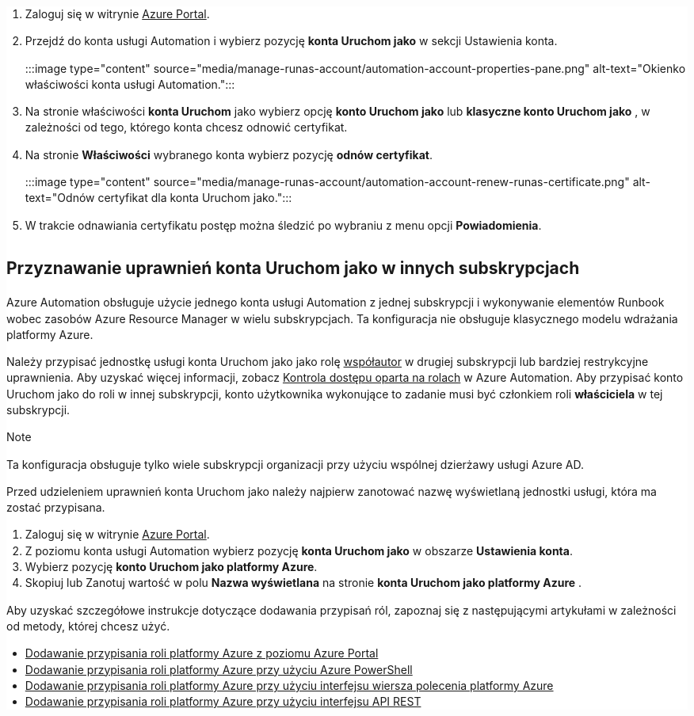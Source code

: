 1. Zaloguj się w witrynie [Azure Portal](https://portal.azure.com).

1. Przejdź do konta usługi Automation i wybierz pozycję **konta Uruchom jako** w sekcji Ustawienia konta.

    :::image type="content" source="media/manage-runas-account/automation-account-properties-pane.png" alt-text="Okienko właściwości konta usługi Automation.":::

1. Na stronie właściwości **konta Uruchom** jako wybierz opcję **konto Uruchom jako** lub **klasyczne konto Uruchom jako** , w zależności od tego, którego konta chcesz odnowić certyfikat.

1. Na stronie **Właściwości** wybranego konta wybierz pozycję **odnów certyfikat**.

    :::image type="content" source="media/manage-runas-account/automation-account-renew-runas-certificate.png" alt-text="Odnów certyfikat dla konta Uruchom jako.":::

1. W trakcie odnawiania certyfikatu postęp można śledzić po wybraniu z menu opcji **Powiadomienia**.

## <a name="grant-run-as-account-permissions-in-other-subscriptions"></a>Przyznawanie uprawnień konta Uruchom jako w innych subskrypcjach

Azure Automation obsługuje użycie jednego konta usługi Automation z jednej subskrypcji i wykonywanie elementów Runbook wobec zasobów Azure Resource Manager w wielu subskrypcjach. Ta konfiguracja nie obsługuje klasycznego modelu wdrażania platformy Azure.

Należy przypisać jednostkę usługi konta Uruchom jako jako rolę [współautor](../role-based-access-control/built-in-roles.md#contributor) w drugiej subskrypcji lub bardziej restrykcyjne uprawnienia. Aby uzyskać więcej informacji, zobacz [Kontrola dostępu oparta na rolach](automation-role-based-access-control.md) w Azure Automation. Aby przypisać konto Uruchom jako do roli w innej subskrypcji, konto użytkownika wykonujące to zadanie musi być członkiem roli **właściciela** w tej subskrypcji.

> [!NOTE]
> Ta konfiguracja obsługuje tylko wiele subskrypcji organizacji przy użyciu wspólnej dzierżawy usługi Azure AD.

Przed udzieleniem uprawnień konta Uruchom jako należy najpierw zanotować nazwę wyświetlaną jednostki usługi, która ma zostać przypisana.

1. Zaloguj się w witrynie [Azure Portal](https://portal.azure.com).
1. Z poziomu konta usługi Automation wybierz pozycję **konta Uruchom jako** w obszarze **Ustawienia konta**.
1. Wybierz pozycję **konto Uruchom jako platformy Azure**.
1. Skopiuj lub Zanotuj wartość w polu **Nazwa wyświetlana** na stronie **konta Uruchom jako platformy Azure** .

Aby uzyskać szczegółowe instrukcje dotyczące dodawania przypisań ról, zapoznaj się z następującymi artykułami w zależności od metody, której chcesz użyć.

* [Dodawanie przypisania roli platformy Azure z poziomu Azure Portal](../role-based-access-control/role-assignments-portal.md)
* [Dodawanie przypisania roli platformy Azure przy użyciu Azure PowerShell](../role-based-access-control/role-assignments-powershell.md)
* [Dodawanie przypisania roli platformy Azure przy użyciu interfejsu wiersza polecenia platformy Azure](../role-based-access-control/role-assignments-cli.md)
* [Dodawanie przypisania roli platformy Azure przy użyciu interfejsu API REST](..//role-based-access-control/role-assignments-rest.md)
